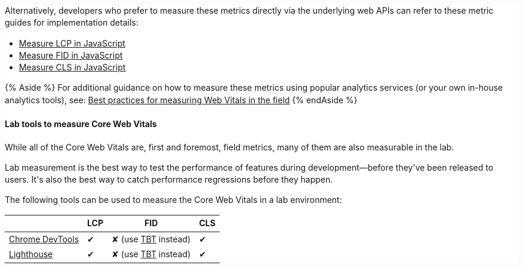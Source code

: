 Alternatively, developers who prefer to measure these metrics directly via the
underlying web APIs can refer to these metric guides for implementation details:

- [Measure LCP in JavaScript](/lcp/#measure-lcp-in-javascript)
- [Measure FID in JavaScript](/fid/#measure-fid-in-javascript)
- [Measure CLS in JavaScript](/cls/#measure-cls-in-javascript)

{% Aside %}
  For additional guidance on how to measure these metrics using popular
  analytics services (or your own in-house analytics tools), see: [Best
  practices for measuring Web Vitals in the
  field](/vitals-field-measurement-best-practices/)
{% endAside %}

#### Lab tools to measure Core Web Vitals

While all of the Core Web Vitals are, first and foremost, field metrics, many of
them are also measurable in the lab.

Lab measurement is the best way to test the performance of features during
development—before they've been released to users. It's also the best way to
catch performance regressions before they happen.

The following tools can be used to measure the Core Web Vitals in a lab
environment:

<div class="w-table-wrapper">
  <table>
    <thead>
      <tr>
        <th>&nbsp;</th>
        <th>LCP</th>
        <th>FID</th>
        <th>CLS</th>
      </tr>
    </thead>
    <tbody>
      <tr>
        <td><a href="https://developers.google.com/web/tools/chrome-devtools">
          Chrome DevTools</a></td>
        <td>✔</td>
        <td>✘ (use <a href="/tbt/">TBT</a> instead)</td>
        <td>✔</td>
      </tr>
      <tr>
        <td><a href="https://developers.google.com/web/tools/lighthouse">
          Lighthouse</a></td>
        <td>✔</td>
        <td>✘ (use <a href="/tbt/">TBT</a> instead)</td>
        <td>✔</td>
      </tr>
    </tbody>
  </table>
</div>
